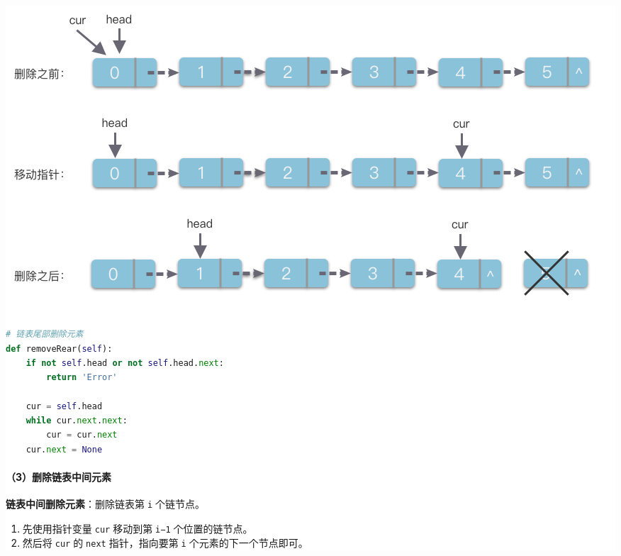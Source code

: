 ![](image/image_dQ3WOBrbbr.png)

```python
# 链表尾部删除元素
def removeRear(self):
    if not self.head or not self.head.next:
        return 'Error'

    cur = self.head
    while cur.next.next:
        cur = cur.next
    cur.next = None
```

#### （3）删除链表中间元素

**链表中间删除元素**：删除链表第 `i` 个链节点。

1.  先使用指针变量 `cur` 移动到第 `i−1` 个位置的链节点。
2.  然后将 `cur` 的 `next` 指针，指向要第 `i` 个元素的下一个节点即可。
